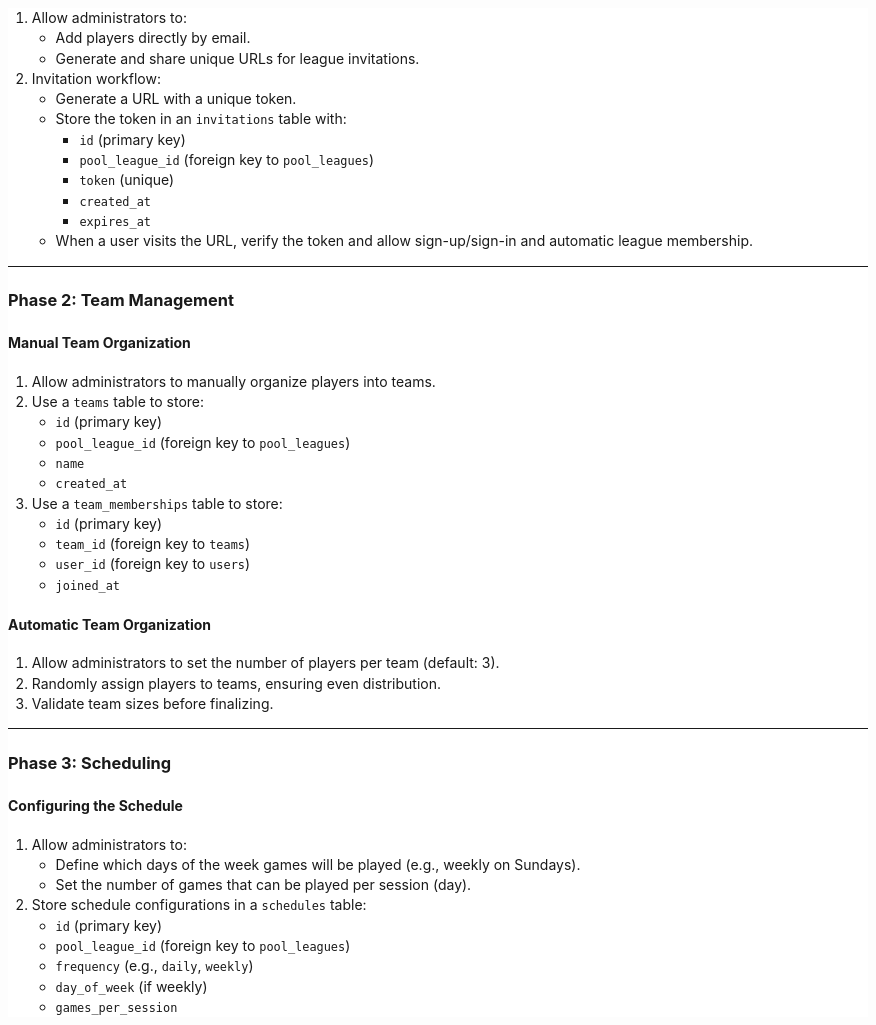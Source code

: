 1. Allow administrators to:
   - Add players directly by email.
   - Generate and share unique URLs for league invitations.
2. Invitation workflow:
   - Generate a URL with a unique token.
   - Store the token in an `invitations` table with:
     - `id` (primary key)
     - `pool_league_id` (foreign key to `pool_leagues`)
     - `token` (unique)
     - `created_at`
     - `expires_at`
   - When a user visits the URL, verify the token and allow sign-up/sign-in and automatic league membership.

---

### Phase 2: Team Management

#### Manual Team Organization

1. Allow administrators to manually organize players into teams.
2. Use a `teams` table to store:
   - `id` (primary key)
   - `pool_league_id` (foreign key to `pool_leagues`)
   - `name`
   - `created_at`
3. Use a `team_memberships` table to store:
   - `id` (primary key)
   - `team_id` (foreign key to `teams`)
   - `user_id` (foreign key to `users`)
   - `joined_at`

#### Automatic Team Organization

1. Allow administrators to set the number of players per team (default: 3).
2. Randomly assign players to teams, ensuring even distribution.
3. Validate team sizes before finalizing.

---

### Phase 3: Scheduling

#### Configuring the Schedule

1. Allow administrators to:
   - Define which days of the week games will be played (e.g., weekly on Sundays).
   - Set the number of games that can be played per session (day). 
2. Store schedule configurations in a `schedules` table:
   - `id` (primary key)
   - `pool_league_id` (foreign key to `pool_leagues`)
   - `frequency` (e.g., `daily`, `weekly`)
   - `day_of_week` (if weekly)
   - `games_per_session`
